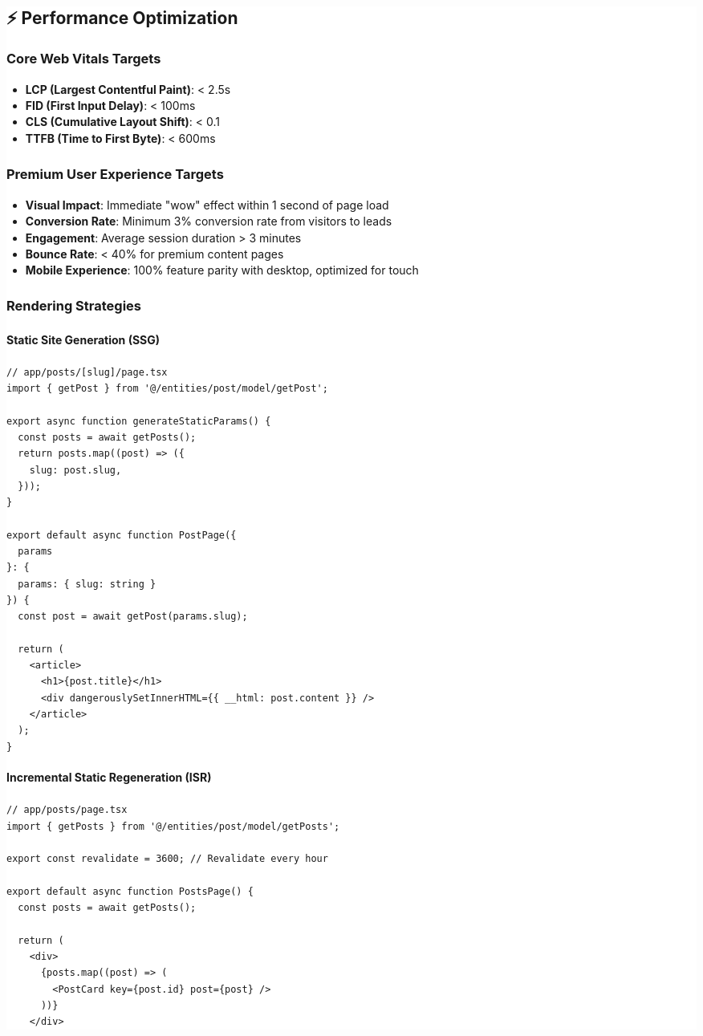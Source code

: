 
## ⚡ Performance Optimization

### Core Web Vitals Targets

- **LCP (Largest Contentful Paint)**: < 2.5s
- **FID (First Input Delay)**: < 100ms
- **CLS (Cumulative Layout Shift)**: < 0.1
- **TTFB (Time to First Byte)**: < 600ms

### Premium User Experience Targets

- **Visual Impact**: Immediate "wow" effect within 1 second of page load
- **Conversion Rate**: Minimum 3% conversion rate from visitors to leads
- **Engagement**: Average session duration > 3 minutes
- **Bounce Rate**: < 40% for premium content pages
- **Mobile Experience**: 100% feature parity with desktop, optimized for touch

### Rendering Strategies

#### Static Site Generation (SSG)
```tsx
// app/posts/[slug]/page.tsx
import { getPost } from '@/entities/post/model/getPost';

export async function generateStaticParams() {
  const posts = await getPosts();
  return posts.map((post) => ({
    slug: post.slug,
  }));
}

export default async function PostPage({ 
  params 
}: { 
  params: { slug: string } 
}) {
  const post = await getPost(params.slug);
  
  return (
    <article>
      <h1>{post.title}</h1>
      <div dangerouslySetInnerHTML={{ __html: post.content }} />
    </article>
  );
}
```

#### Incremental Static Regeneration (ISR)
```tsx
// app/posts/page.tsx
import { getPosts } from '@/entities/post/model/getPosts';

export const revalidate = 3600; // Revalidate every hour

export default async function PostsPage() {
  const posts = await getPosts();
  
  return (
    <div>
      {posts.map((post) => (
        <PostCard key={post.id} post={post} />
      ))}
    </div>
```